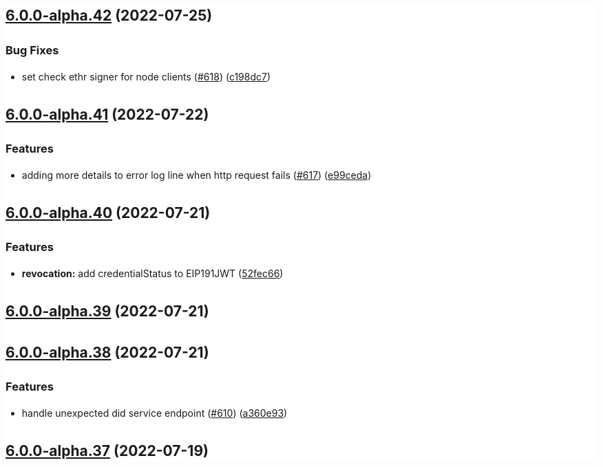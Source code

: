 ## [6.0.0-alpha.42](https://github.com/energywebfoundation/iam-client-lib/compare/v6.0.0-alpha.41...v6.0.0-alpha.42) (2022-07-25)


### Bug Fixes

* set check ethr signer for node clients ([#618](https://github.com/energywebfoundation/iam-client-lib/issues/618)) ([c198dc7](https://github.com/energywebfoundation/iam-client-lib/commit/c198dc73c5b7a6a2f092ad2719506a88a062da39))

## [6.0.0-alpha.41](https://github.com/energywebfoundation/iam-client-lib/compare/v6.0.0-alpha.40...v6.0.0-alpha.41) (2022-07-22)


### Features

* adding more details to error log line when http request fails ([#617](https://github.com/energywebfoundation/iam-client-lib/issues/617)) ([e99ceda](https://github.com/energywebfoundation/iam-client-lib/commit/e99cedac0e1ebc66369cfbfced39dce07822aab3))

## [6.0.0-alpha.40](https://github.com/energywebfoundation/iam-client-lib/compare/v6.0.0-alpha.39...v6.0.0-alpha.40) (2022-07-21)


### Features

* **revocation:** add credentialStatus to EIP191JWT ([52fec66](https://github.com/energywebfoundation/iam-client-lib/commit/52fec660c53ac04dbaf5f9aee07004c6ee786064))

## [6.0.0-alpha.39](https://github.com/energywebfoundation/iam-client-lib/compare/v6.0.0-alpha.38...v6.0.0-alpha.39) (2022-07-21)

## [6.0.0-alpha.38](https://github.com/energywebfoundation/iam-client-lib/compare/v6.0.0-alpha.37...v6.0.0-alpha.38) (2022-07-21)


### Features

* handle unexpected did service endpoint ([#610](https://github.com/energywebfoundation/iam-client-lib/issues/610)) ([a360e93](https://github.com/energywebfoundation/iam-client-lib/commit/a360e936bae152b336611a9105dea638af60349d))

## [6.0.0-alpha.37](https://github.com/energywebfoundation/iam-client-lib/compare/v6.0.0-alpha.36...v6.0.0-alpha.37) (2022-07-19)
